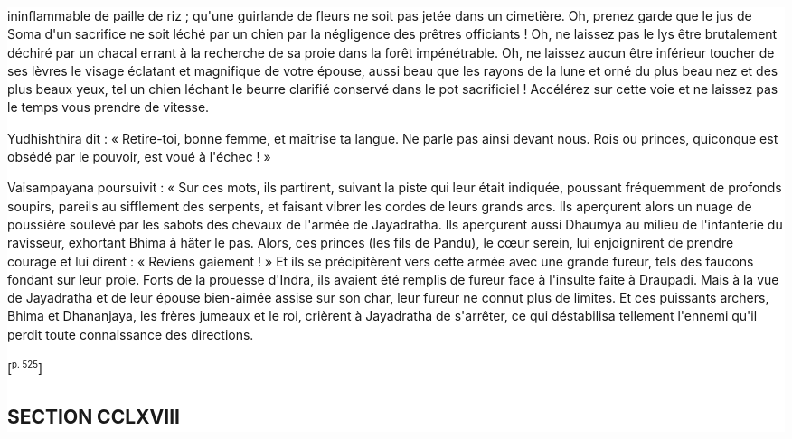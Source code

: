 ininflammable de paille de riz ; qu'une guirlande de fleurs ne soit pas jetée dans un cimetière. Oh, prenez garde que le jus de Soma d'un sacrifice ne soit léché par un chien par la négligence des prêtres officiants ! Oh, ne laissez pas le lys être brutalement déchiré par un chacal errant à la recherche de sa proie dans la forêt impénétrable. Oh, ne laissez aucun être inférieur toucher de ses lèvres le visage éclatant et magnifique de votre épouse, aussi beau que les rayons de la lune et orné du plus beau nez et des plus beaux yeux, tel un chien léchant le beurre clarifié conservé dans le pot sacrificiel ! Accélérez sur cette voie et ne laissez pas le temps vous prendre de vitesse.

Yudhishthira dit : « Retire-toi, bonne femme, et maîtrise ta langue. Ne parle pas ainsi devant nous. Rois ou princes, quiconque est obsédé par le pouvoir, est voué à l'échec ! »

Vaisampayana poursuivit : « Sur ces mots, ils partirent, suivant la piste qui leur était indiquée, poussant fréquemment de profonds soupirs, pareils au sifflement des serpents, et faisant vibrer les cordes de leurs grands arcs. Ils aperçurent alors un nuage de poussière soulevé par les sabots des chevaux de l'armée de Jayadratha. Ils aperçurent aussi Dhaumya au milieu de l'infanterie du ravisseur, exhortant Bhima à hâter le pas. Alors, ces princes (les fils de Pandu), le cœur serein, lui enjoignirent de prendre courage et lui dirent : « Reviens gaiement ! » Et ils se précipitèrent vers cette armée avec une grande fureur, tels des faucons fondant sur leur proie. Forts de la prouesse d'Indra, ils avaient été remplis de fureur face à l'insulte faite à Draupadi. ​​Mais à la vue de Jayadratha et de leur épouse bien-aimée assise sur son char, leur fureur ne connut plus de limites. Et ces puissants archers, Bhima et Dhananjaya, les frères jumeaux et le roi, crièrent à Jayadratha de s'arrêter, ce qui déstabilisa tellement l'ennemi qu'il perdit toute connaissance des directions.


<span id="p525">[<sup><small>p. 525</small></sup>]</span>

## SECTION CCLXVIII
